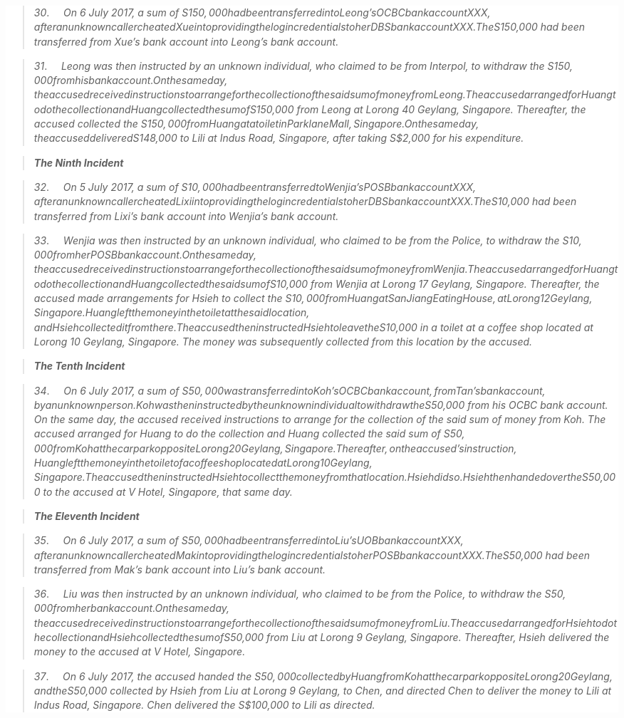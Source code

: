 > _30_.     _On 6 July 2017, a sum of S$150,000 had been transferred into Leong’s OCBC bank account XXX, after an unknown caller cheated Xue into providing the login credentials to her DBS bank account XXX. The S$150,000 had been transferred from Xue’s bank account into Leong’s bank account._

> _31_.     _Leong was then instructed by an unknown individual, who claimed to be from Interpol, to withdraw the S$150,000 from his bank account. On the same day, the accused received instructions to arrange for the collection of the said sum of money from Leong. The accused arranged for Huang to do the collection and Huang collected the sum of S$150,000 from Leong at Lorong 40 Geylang, Singapore. Thereafter, the accused collected the S$150,000 from Huang at a toilet in Parklane Mall, Singapore. On the same day, the accused delivered S$148,000 to Lili at Indus Road, Singapore, after taking S$2,000 for his expenditure._

> **_The Ninth Incident_**

> _32_.     _On 5 July 2017, a sum of S$10,000 had been transferred to Wenjia’s POSB bank account XXX, after an unknown caller cheated Lixi into providing the login credentials to her DBS bank account XXX. The S$10,000 had been transferred from Lixi’s bank account into Wenjia’s bank account._

> _33_.     _Wenjia was then instructed by an unknown individual, who claimed to be from the Police, to withdraw the S$10,000 from her POSB bank account. On the same day, the accused received instructions to arrange for the collection of the said sum of money from Wenjia. The accused arranged for Huang to do the collection and Huang collected the said sum of S$10,000 from Wenjia at Lorong 17 Geylang, Singapore. Thereafter, the accused made arrangements for Hsieh to collect the S$10,000 from Huang at San Jiang Eating House, at Lorong 12 Geylang, Singapore. Huang left the money in the toilet at the said location, and Hsieh collected it from there. The accused then instructed Hsieh to leave the S$10,000 in a toilet at a coffee shop located at Lorong 10 Geylang, Singapore. The money was subsequently collected from this location by the accused._

> **_The Tenth Incident_**

> _34_.     _On 6 July 2017, a sum of S$50,000 was transferred into Koh’s OCBC bank account, from Tan’s bank account, by an unknown person. Koh was then instructed by the unknown individual to withdraw the S$50,000 from his OCBC bank account. On the same day, the accused received instructions to arrange for the collection of the said sum of money from Koh. The accused arranged for Huang to do the collection and Huang collected the said sum of S$50,000 from Koh at the carpark opposite Lorong 20 Geylang, Singapore. Thereafter, on the accused’s instruction, Huang left the money in the toilet of a coffee shop located at Lorong 10 Geylang, Singapore. The accused then instructed Hsieh to collect the money from that location. Hsieh did so. Hsieh then handed over the S$50,000 to the accused at V Hotel, Singapore, that same day._

> **_The Eleventh Incident_**

> _35_.     _On 6 July 2017, a sum of S$50,000 had been transferred into Liu’s UOB bank account XXX, after an unknown caller cheated Mak into providing the login credentials to her POSB bank account XXX. The S$50,000 had been transferred from Mak’s bank account into Liu’s bank account._

> _36_.     _Liu was then instructed by an unknown individual, who claimed to be from the Police, to withdraw the S$50,000 from her bank account. On the same day, the accused received instructions to arrange for the collection of the said sum of money from Liu. The accused arranged for Hsieh to do the collection and Hsieh collected the sum of S$50,000 from Liu at Lorong 9 Geylang, Singapore. Thereafter, Hsieh delivered the money to the accused at V Hotel, Singapore._

> _37_.     _On 6 July 2017, the accused handed the S$50,000 collected by Huang from Koh at the carpark opposite Lorong 20 Geylang, and the S$50,000 collected by Hsieh from Liu at Lorong 9 Geylang, to Chen, and directed Chen to deliver the money to Lili at Indus Road, Singapore. Chen delivered the S$100,000 to Lili as directed._
